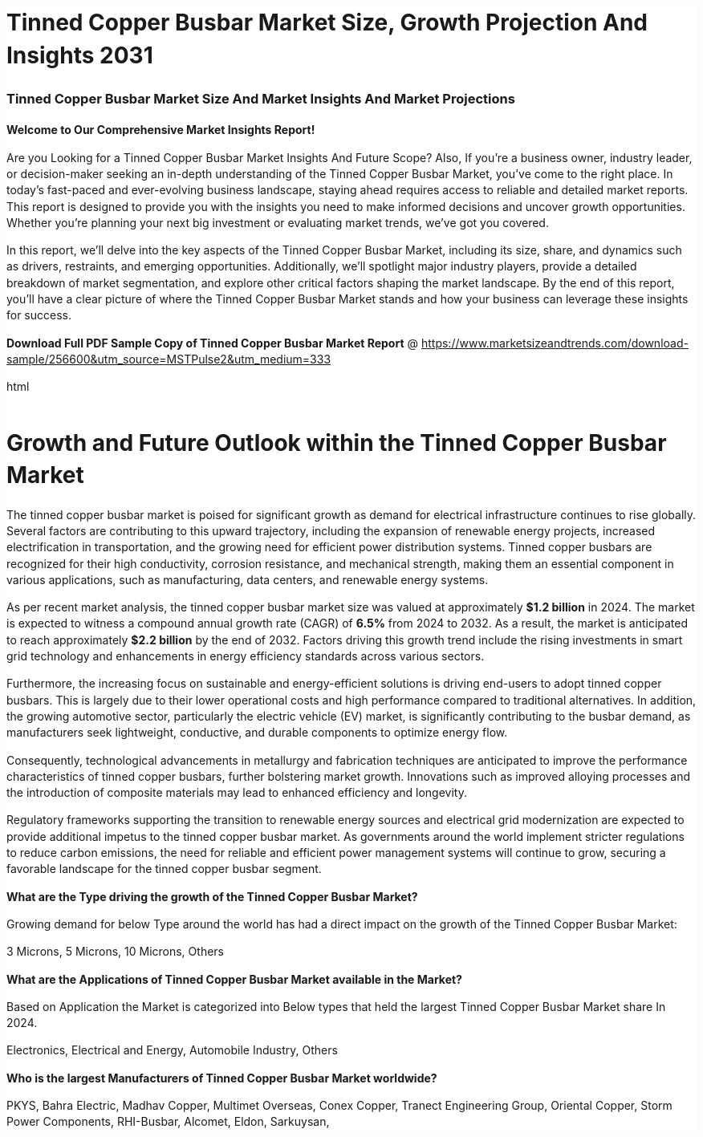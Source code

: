 <h1>Tinned Copper Busbar Market Size, Growth Projection And Insights 2031</h1><div class="" data-test-id=""><h3><span class="">Tinned Copper Busbar Market Size And Market Insights And Market Projections</span></h3></div><div class="" data-test-id=""><p><strong>Welcome to Our Comprehensive Market Insights Report!</strong></p><p>Are you Looking for a Tinned Copper Busbar Market Insights And Future Scope? Also, If you&rsquo;re a business owner, industry leader, or decision-maker seeking an in-depth understanding of the Tinned Copper Busbar Market, you&rsquo;ve come to the right place. In today&rsquo;s fast-paced and ever-evolving business landscape, staying ahead requires access to reliable and detailed market reports. This report is designed to provide you with the insights you need to make informed decisions and uncover growth opportunities. Whether you&rsquo;re planning your next big investment or evaluating market trends, we&rsquo;ve got you covered.</p><p>In this report, we&rsquo;ll delve into the key aspects of the Tinned Copper Busbar Market, including its size, share, and dynamics such as drivers, restraints, and emerging opportunities. Additionally, we&rsquo;ll spotlight major industry players, provide a detailed breakdown of market segmentation, and explore other critical factors shaping the market landscape. By the end of this report, you&rsquo;ll have a clear picture of where the Tinned Copper Busbar Market stands and how your business can leverage these insights for success.</p><p><strong>Download Full PDF Sample Copy of Tinned Copper Busbar Market Report</strong> @ <a href="https://www.marketsizeandtrends.com/download-sample/256600&utm_source=MSTPulse2&utm_medium=333" target="_blank">https://www.marketsizeandtrends.com/download-sample/256600&utm_source=MSTPulse2&utm_medium=333</a></p></div><div class="" data-test-id=""><p><span class="">html<!DOCTYPE html><html lang="en"><head> <meta charset="UTF-8"> <meta name="viewport" content="width=device-width, initial-scale=1.0"> <title>Growth and Future Outlook of Tinned Copper Busbar Market</title></head><body><h1>Growth and Future Outlook within the Tinned Copper Busbar Market</h1><p>The tinned copper busbar market is poised for significant growth as demand for electrical infrastructure continues to rise globally. Several factors are contributing to this upward trajectory, including the expansion of renewable energy projects, increased electrification in transportation, and the growing need for efficient power distribution systems. Tinned copper busbars are recognized for their high conductivity, corrosion resistance, and mechanical strength, making them an essential component in various applications, such as manufacturing, data centers, and renewable energy systems.</p><p>As per recent market analysis, the tinned copper busbar market size was valued at approximately <strong>$1.2 billion</strong> in 2024. The market is expected to witness a compound annual growth rate (CAGR) of <strong>6.5%</strong> from 2024 to 2032. As a result, the market is anticipated to reach approximately <strong>$2.2 billion</strong> by the end of 2032. Factors driving this growth trend include the rising investments in smart grid technology and enhancements in energy efficiency standards across various sectors.</p><p>Furthermore, the increasing focus on sustainable and energy-efficient solutions is driving end-users to adopt tinned copper busbars. This is largely due to their lower operational costs and high performance compared to traditional alternatives. In addition, the growing automotive sector, particularly the electric vehicle (EV) market, is significantly contributing to the busbar demand, as manufacturers seek lightweight, conductive, and durable components to optimize energy flow.</p><p>Consequently, technological advancements in metallurgy and fabrication techniques are anticipated to improve the performance characteristics of tinned copper busbars, further bolstering market growth. Innovations such as improved alloying processes and the introduction of composite materials may lead to enhanced efficiency and longevity.</p><p style="font-weight: bold;"></p><p>Regulatory frameworks supporting the transition to renewable energy sources and electrical grid modernization are expected to provide additional impetus to the tinned copper busbar market. As governments around the world implement stricter regulations to reduce carbon emissions, the need for reliable and efficient power management systems will continue to grow, securing a favorable landscape for the tinned copper busbar segment.</p></body></html></span></p><p><strong><span class="">What are the&nbsp;Type driving the growth of the Tinned Copper Busbar Market?</span></strong></p></div><div class="" data-test-id=""><p><span class="">Growing demand for below Type around the world has had a direct impact on the growth of the Tinned Copper Busbar Market:</span></p></div><div class="" data-test-id=""><p>3 Microns, 5 Microns, 10 Microns, Others</p><p><span class=""><strong>What are the&nbsp;Applications&nbsp;of Tinned Copper Busbar Market available in the Market?</strong></span></p></div><div class="" data-test-id=""><p><span class="">Based on Application the Market is categorized into Below types that held the largest Tinned Copper Busbar Market share In 2024.</span></p></div><div class="" data-test-id=""><p><span class="">Electronics, Electrical and Energy, Automobile Industry, Others</span></p><p><span class=""><strong>Who is the largest Manufacturers of Tinned Copper Busbar Market worldwide?</strong></span></p></div><div class="" data-test-id=""><p><span class="">PKYS, Bahra Electric, Madhav Copper, Multimet Overseas, Conex Copper, Tranect Engineering Group, Oriental Copper, Storm Power Components, RHI-Busbar, Alcomet, Eldon, Sarkuysan,